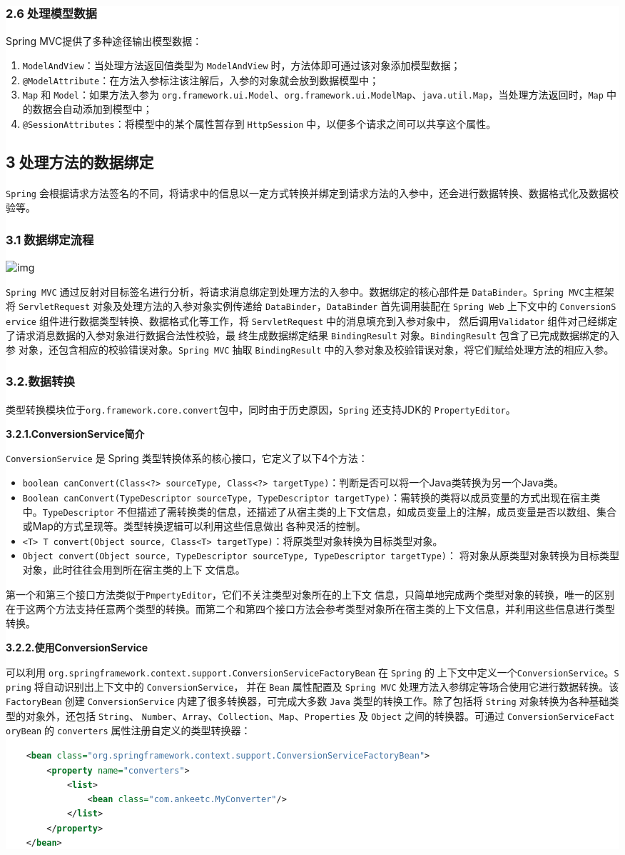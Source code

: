 ### 2.6 处理模型数据

Spring MVC提供了多种途径输出模型数据：

1. `ModelAndView`：当处理方法返回值类型为 `ModelAndView` 时，方法体即可通过该对象添加模型数据；
2. `@ModelAttribute`：在方法入参标注该注解后，入参的对象就会放到数据模型中；
3. `Map` 和 `Model`：如果方法入参为 `org.framework.ui.Model`、`org.framework.ui.ModelMap`、`java.util.Map`，当处理方法返回时，`Map` 中的数据会自动添加到模型中；
4. `@SessionAttributes`：将模型中的某个属性暂存到 `HttpSession` 中，以便多个请求之间可以共享这个属性。

## 3 处理方法的数据绑定

`Spring` 会根据请求方法签名的不同，将请求中的信息以一定方式转换并绑定到请求方法的入参中，还会进行数据转换、数据格式化及数据校验等。

### 3.1 数据绑定流程

![img](https://homan-blog.oss-cn-beijing.aliyuncs.com/study-demo/spring-demo/20210330224125.webp)

`Spring MVC` 通过反射对目标签名进行分析，将请求消息绑定到处理方法的入参中。数据绑定的核心部件是 `DataBinder`。`Spring MVC`主框架将 `ServletRequest` 对象及处理方法的入参对象实例传递给 `DataBinder`，`DataBinder` 首先调用装配在 `Spring Web` 上下文中的 `ConversionService` 组件进行数据类型转换、数据格式化等工作，将 `ServletRequest` 中的消息填充到入参对象中， 然后调用`Validator` 组件对己经绑定了请求消息数据的入参对象进行数据合法性校验，最 终生成数据绑定结果 `BindingResult` 对象。`BindingResult` 包含了已完成数据绑定的入参 对象，还包含相应的校验错误对象。`Spring MVC` 抽取 `BindingResult` 中的入参对象及校验错误对象，将它们赋给处理方法的相应入参。

### 3.2.数据转换

类型转换模块位于`org.framework.core.convert`包中，同时由于历史原因，`Spring` 还支持JDK的 `PropertyEditor`。

**3.2.1.ConversionService简介**

`ConversionService` 是 Spring 类型转换体系的核心接口，它定义了以下4个方法：

- `boolean canConvert(Class<?> sourceType, Class<?> targetType)`：判断是否可以将一个Java类转换为另一个Java类。
- `Boolean canConvert(TypeDescriptor sourceType, TypeDescriptor targetType)`：需转换的类将以成员变量的方式出现在宿主类中。`TypeDescriptor` 不但描述了需转换类的信息，还描述了从宿主类的上下文信息，如成员变量上的注解，成员变量是否以数组、集合或Map的方式呈现等。类型转换逻辑可以利用这些信息做出 各种灵活的控制。
- `<T> T convert(Object source, Class<T> targetType)`：将原类型对象转换为目标类型对象。
- `Object convert(Object source, TypeDescriptor sourceType, TypeDescriptor targetType)`：
   将对象从原类型对象转换为目标类型对象，此时往往会用到所在宿主类的上下 文信息。

第一个和第三个接口方法类似于`PmpertyEditor`，它们不关注类型对象所在的上下文 信息，只简单地完成两个类型对象的转换，唯一的区别在于这两个方法支持任意两个类型的转换。而第二个和第四个接口方法会参考类型对象所在宿主类的上下文信息，并利用这些信息进行类型转换。

**3.2.2.使用ConversionService**

可以利用 `org.springframework.context.support.ConversionServiceFactoryBean` 在 `Spring` 的 上下文中定义一个`ConversionService`。`Spring` 将自动识别出上下文中的 `ConversionService`， 并在 `Bean` 属性配置及 `Spring MVC` 处理方法入参绑定等场合使用它进行数据转换。该 `FactoryBean` 创建 `ConversionService` 内建了很多转换器，可完成大多数 `Java` 类型的转换工作。除了包括将 `String` 对象转换为各种基础类型的对象外，还包括 `String`、 `Number`、`Array`、`Collection`、`Map`、`Properties` 及 `Object` 之间的转换器。可通过 `ConversionServiceFactoryBean` 的 `converters` 属性注册自定义的类型转换器：

```xml
    <bean class="org.springframework.context.support.ConversionServiceFactoryBean">
        <property name="converters">
            <list>
                <bean class="com.ankeetc.MyConverter"/>
            </list>
        </property>
    </bean>
```
